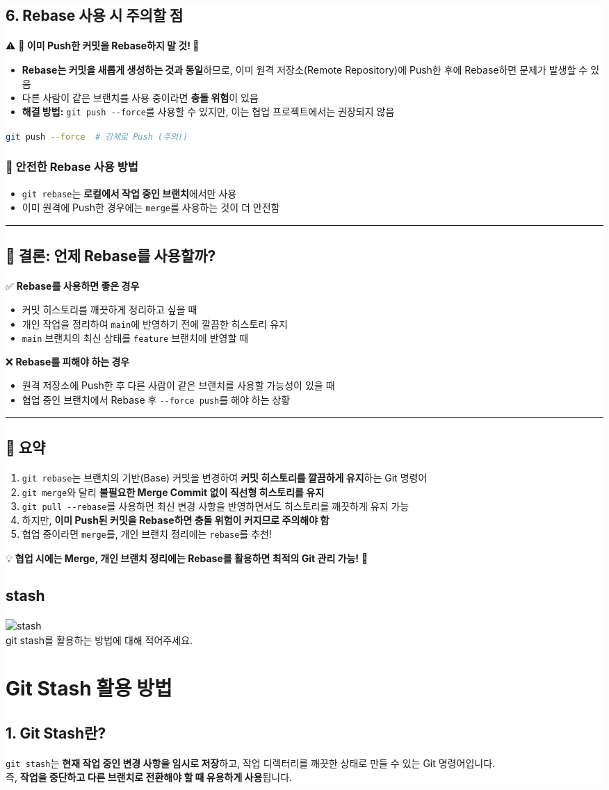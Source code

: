 
## **6. Rebase 사용 시 주의할 점**  

⚠ **🚨 이미 Push한 커밋을 Rebase하지 말 것! 🚨**  
- **Rebase는 커밋을 새롭게 생성하는 것과 동일**하므로, 이미 원격 저장소(Remote Repository)에 Push한 후에 Rebase하면 문제가 발생할 수 있음  
- 다른 사람이 같은 브랜치를 사용 중이라면 **충돌 위험**이 있음  
- **해결 방법:** `git push --force`를 사용할 수 있지만, 이는 협업 프로젝트에서는 권장되지 않음  

```bash
git push --force  # 강제로 Push (주의!)
```

### **🔹 안전한 Rebase 사용 방법**
- `git rebase`는 **로컬에서 작업 중인 브랜치**에서만 사용  
- 이미 원격에 Push한 경우에는 `merge`를 사용하는 것이 더 안전함  

---

## **🎯 결론: 언제 Rebase를 사용할까?**  

✅ **Rebase를 사용하면 좋은 경우**  
- 커밋 히스토리를 깨끗하게 정리하고 싶을 때  
- 개인 작업을 정리하여 `main`에 반영하기 전에 깔끔한 히스토리 유지  
- `main` 브랜치의 최신 상태를 `feature` 브랜치에 반영할 때  

❌ **Rebase를 피해야 하는 경우**  
- 원격 저장소에 Push한 후 다른 사람이 같은 브랜치를 사용할 가능성이 있을 때  
- 협업 중인 브랜치에서 Rebase 후 `--force push`를 해야 하는 상황  

---

## **📌 요약**  
1. `git rebase`는 브랜치의 기반(Base) 커밋을 변경하여 **커밋 히스토리를 깔끔하게 유지**하는 Git 명령어  
2. `git merge`와 달리 **불필요한 Merge Commit 없이 직선형 히스토리를 유지**  
3. `git pull --rebase`를 사용하면 최신 변경 사항을 반영하면서도 히스토리를 깨끗하게 유지 가능  
4. 하지만, **이미 Push된 커밋을 Rebase하면 충돌 위험이 커지므로 주의해야 함**  
5. 협업 중이라면 `merge`를, 개인 브랜치 정리에는 `rebase`를 추천!  

💡 **협업 시에는 Merge, 개인 브랜치 정리에는 Rebase를 활용하면 최적의 Git 관리 가능!** 🚀



## stash
![stash](https://d8it4huxumps7.cloudfront.net/bites/wp-content/banners/2023/4/642a663eaff96_git_stash.png)  
git stash를 활용하는 방법에 대해 적어주세요.

# **Git Stash 활용 방법**  

## **1. Git Stash란?**  
`git stash`는 **현재 작업 중인 변경 사항을 임시로 저장**하고, 작업 디렉터리를 깨끗한 상태로 만들 수 있는 Git 명령어입니다.  
즉, **작업을 중단하고 다른 브랜치로 전환해야 할 때 유용하게 사용**됩니다.  
